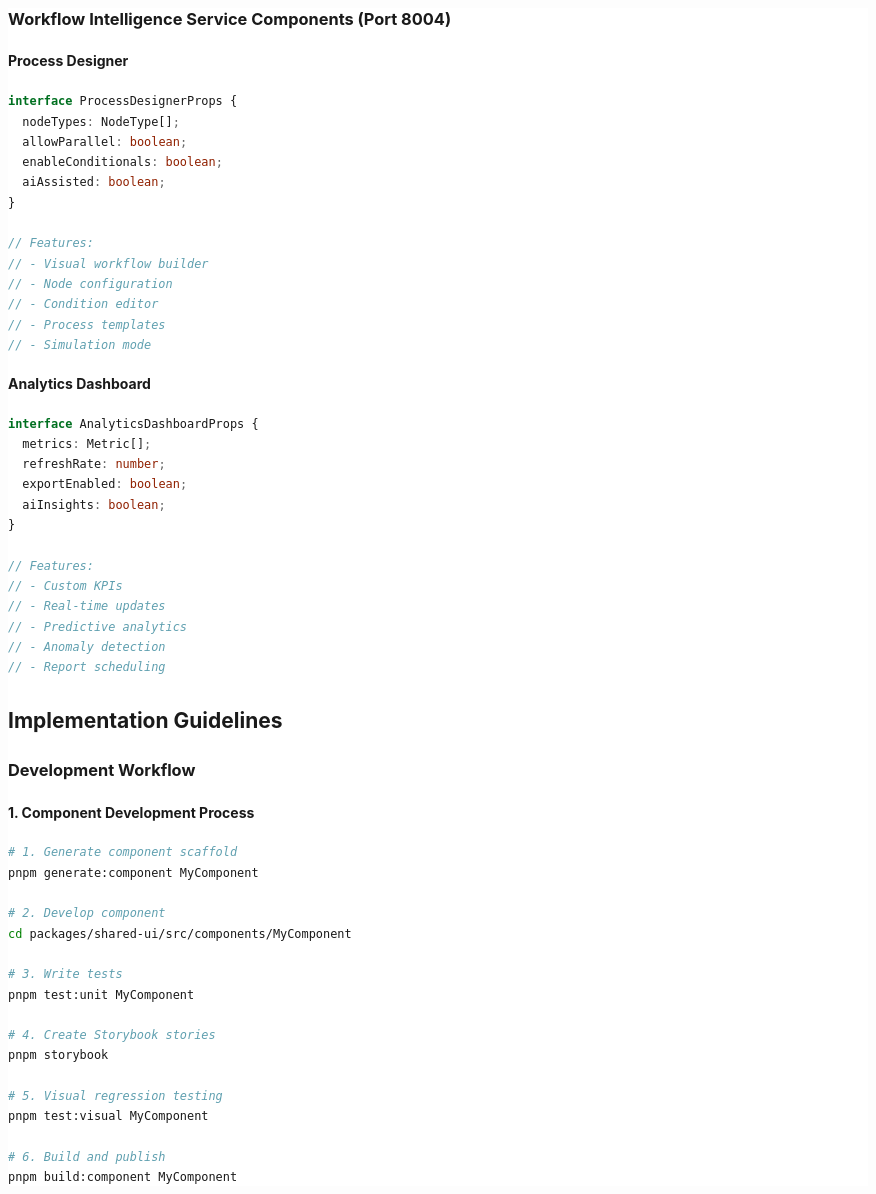 ### Workflow Intelligence Service Components (Port 8004)

#### Process Designer
```typescript
interface ProcessDesignerProps {
  nodeTypes: NodeType[];
  allowParallel: boolean;
  enableConditionals: boolean;
  aiAssisted: boolean;
}

// Features:
// - Visual workflow builder
// - Node configuration
// - Condition editor
// - Process templates
// - Simulation mode
```

#### Analytics Dashboard
```typescript
interface AnalyticsDashboardProps {
  metrics: Metric[];
  refreshRate: number;
  exportEnabled: boolean;
  aiInsights: boolean;
}

// Features:
// - Custom KPIs
// - Real-time updates
// - Predictive analytics
// - Anomaly detection
// - Report scheduling
```

## Implementation Guidelines

### Development Workflow

#### 1. Component Development Process
```bash
# 1. Generate component scaffold
pnpm generate:component MyComponent

# 2. Develop component
cd packages/shared-ui/src/components/MyComponent

# 3. Write tests
pnpm test:unit MyComponent

# 4. Create Storybook stories
pnpm storybook

# 5. Visual regression testing
pnpm test:visual MyComponent

# 6. Build and publish
pnpm build:component MyComponent
```
